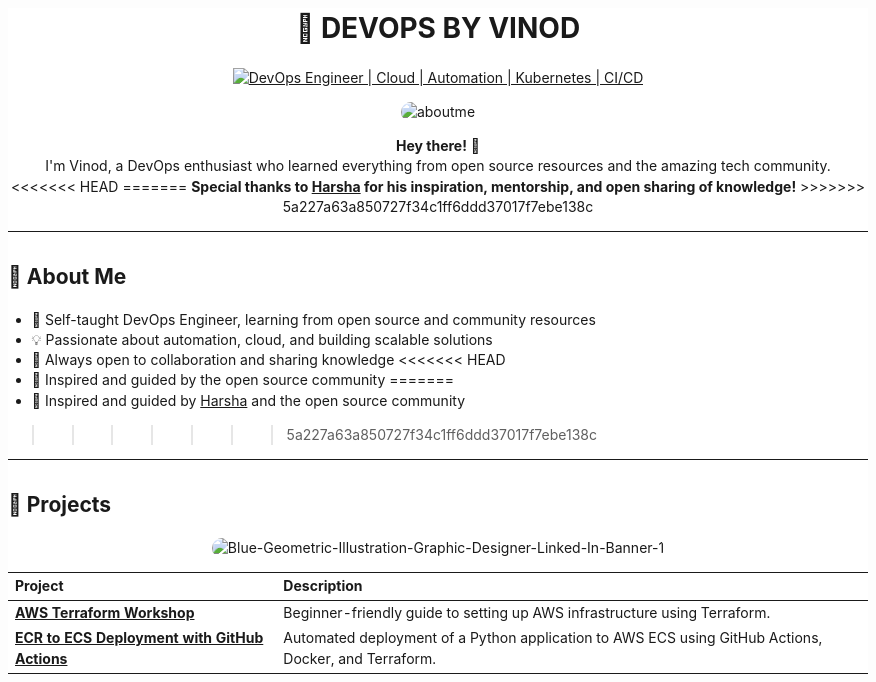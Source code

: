# <div align="center">🚀 **DEVOPS BY VINOD**</div>

<div align="center">
  
[![DevOps Engineer | Cloud | Automation | Kubernetes | CI/CD](https://img.shields.io/badge/DevOps_Engineer_%7C_Cloud_%7C_Automation_%7C_Kubernetes_%7C_CI/CD-0A0A0A?style=for-the-badge&logo=devops&logoColor=white)](https://bytebyvinod.vercel.app/)

<img src="https://i.postimg.cc/MZM7CdhW/Blue-Geometric-Illustration-Graphic-Designer-Linked-In-Banner-2.png" alt="aboutme" width="800px" style="border-radius: 40px;">

</div>

<div align="center">
  <p><strong>Hey there!</strong> 👋<br>
  I'm Vinod, a DevOps enthusiast who learned everything from open source resources and the amazing tech community.<br>
<<<<<<< HEAD
=======
  <b>Special thanks to <a href="https://github.com/NotHarshhaa" target="_blank">Harsha</a> for his inspiration, mentorship, and open sharing of knowledge!</b>
>>>>>>> 5a227a63a850727f34c1ff6ddd37017f7ebe138c
  </p>
</div>

---

## 💫 About Me

- 🌱 Self-taught DevOps Engineer, learning from open source and community resources
- 💡 Passionate about automation, cloud, and building scalable solutions
- 🤝 Always open to collaboration and sharing knowledge
<<<<<<< HEAD
- 🙏 Inspired and guided by the open source community
=======
- 🙏 Inspired and guided by [Harsha](https://github.com/NotHarshhaa) and the open source community
>>>>>>> 5a227a63a850727f34c1ff6ddd37017f7ebe138c

---

## 🚀 Projects

<div align="center">
  <img src="https://i.postimg.cc/zXTcrJ9X/Blue-Geometric-Illustration-Graphic-Designer-Linked-In-Banner-1-1.png" alt="Blue-Geometric-Illustration-Graphic-Designer-Linked-In-Banner-1" width="800px" style="border-radius: 40px;">
</div>

<table align="center">
  <thead>
    <tr>
      <th align="left">Project</th>
      <th align="left">Description</th>
    </tr>
  </thead>
  <tbody>
    <tr>
      <td><a href="https://github.com/vinod-codes/AWS-EKS_Terraform"><b>AWS Terraform Workshop</b></a></td>
      <td>Beginner-friendly guide to setting up AWS infrastructure using Terraform.</td>
    </tr>
    <tr>
      <td><a href="https://github.com/vinod-codes/tf-ecr-ecs-gh-deploy"><b>ECR to ECS Deployment with GitHub Actions</b></a></td>
      <td>Automated deployment of a Python application to AWS ECS using GitHub Actions, Docker, and Terraform.</td>
    </tr>